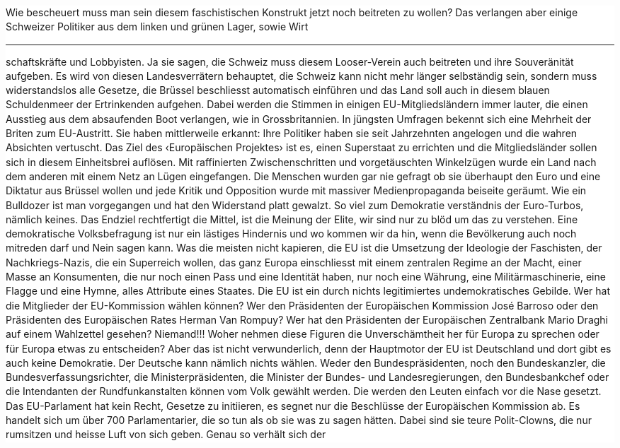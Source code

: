 Wie bescheuert muss man sein diesem faschistischen Konstrukt jetzt noch beitreten zu wollen?
Das verlangen aber einige Schweizer Politiker aus dem linken und grünen Lager, sowie Wirt

-----

schaftskräfte und Lobbyisten. Ja sie sagen, die Schweiz muss diesem Looser-Verein auch beitreten und ihre
Souveränität aufgeben. Es wird von diesen Landesverrätern behauptet, die Schweiz kann nicht mehr länger
selbständig sein, sondern muss widerstandslos alle Gesetze, die Brüssel beschliesst automatisch einführen und
das Land soll auch in diesem blauen Schuldenmeer der Ertrinkenden aufgehen. Dabei werden die Stimmen in
einigen EU-Mitgliedsländern immer lauter, die einen Ausstieg aus dem absaufenden Boot verlangen, wie in
Grossbritannien. In jüngsten Umfragen bekennt sich eine Mehrheit der Briten zum EU-Austritt. Sie haben
mittlerweile erkannt: Ihre Politiker haben sie seit Jahrzehnten angelogen und die wahren Absichten vertuscht.
Das Ziel des ‹Europäischen Projektes› ist es, einen Superstaat zu errichten und die Mitgliedsländer sollen sich
in diesem Einheitsbrei auflösen.
Mit raffinierten Zwischenschritten und vorgetäuschten Winkelzügen wurde ein Land nach dem anderen mit
einem Netz an Lügen eingefangen. Die Menschen wurden gar nie gefragt ob sie überhaupt den Euro und eine
Diktatur aus Brüssel wollen und jede Kritik und Opposition wurde mit massiver Medienpropaganda beiseite
geräumt. Wie ein Bulldozer ist man vorgegangen und hat den Widerstand platt gewalzt. So viel zum Demokratie verständnis der Euro-Turbos, nämlich keines. Das Endziel rechtfertigt die Mittel, ist die Meinung der Elite, wir
sind nur zu blöd um das zu verstehen. Eine demokratische Volksbefragung ist nur ein lästiges Hindernis und
wo kommen wir da hin, wenn die Bevölkerung auch noch mitreden darf und Nein sagen kann. Was die meisten
nicht kapieren, die EU ist die Umsetzung der Ideologie der Faschisten, der Nachkriegs-Nazis, die ein Superreich
wollen, das ganz Europa einschliesst mit einem zentralen Regime an der Macht, einer Masse an Konsumenten,
die nur noch einen Pass und eine Identität haben, nur noch eine Währung, eine Militärmaschinerie, eine Flagge
und eine Hymne, alles Attribute eines Staates.
Die EU ist ein durch nichts legitimiertes undemokratisches Gebilde. Wer hat die Mitglieder der EU-Kommission wählen können? Wer den Präsidenten der Europäischen Kommission José Barroso oder den Präsidenten
des Europäischen Rates Herman Van Rompuy? Wer hat den Präsidenten der Europäischen Zentralbank Mario
Draghi auf einem Wahlzettel gesehen? Niemand!!! Woher nehmen diese Figuren die Unverschämtheit her für
Europa zu sprechen oder für Europa etwas zu entscheiden? Aber das ist nicht verwunderlich, denn der Hauptmotor der EU ist Deutschland und dort gibt es auch keine Demokratie. Der Deutsche kann nämlich nichts
wählen. Weder den Bundespräsidenten, noch den Bundeskanzler, die Bundesverfassungsrichter, die Ministerpräsidenten, die Minister der Bundes- und Landesregierungen, den Bundesbankchef oder die Intendanten der
Rundfunkanstalten können vom Volk gewählt werden. Die werden den Leuten einfach vor die Nase gesetzt.
Das EU-Parlament hat kein Recht, Gesetze zu initiieren, es segnet nur die Beschlüsse der Europäischen
Kommission ab. Es handelt sich um über 700 Parlamentarier, die so tun als ob sie was zu sagen hätten. Dabei
sind sie teure Polit-Clowns, die nur rumsitzen und heisse Luft von sich geben. Genau so verhält sich der